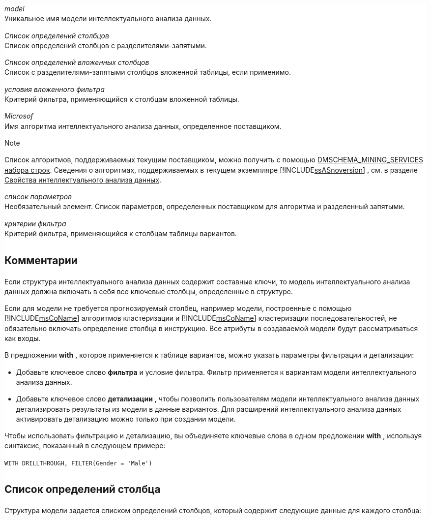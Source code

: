  *model*  
 Уникальное имя модели интеллектуального анализа данных.  
  
 *Список определений столбцов*  
 Список определений столбцов с разделителями-запятыми.  
  
 *Список определений вложенных столбцов*  
 Список с разделителями-запятыми столбцов вложенной таблицы, если применимо.  
  
 *условия вложенного фильтра*  
 Критерий фильтра, применяющийся к столбцам вложенной таблицы.  
  
 *Microsof*  
 Имя алгоритма интеллектуального анализа данных, определенное поставщиком.  
  
> [!NOTE]  
>  Список алгоритмов, поддерживаемых текущим поставщиком, можно получить с помощью [DMSCHEMA_MINING_SERVICES набора строк](/previous-versions/sql/sql-server-2012/ms126251(v=sql.110)). Сведения о алгоритмах, поддерживаемых в текущем экземпляре [!INCLUDE[ssASnoversion](../includes/ssasnoversion-md.md)] , см. в разделе [Свойства интеллектуального анализа данных](/analysis-services/server-properties/data-mining-properties).  
  
 *список параметров*  
 Необязательный элемент. Список параметров, определенных поставщиком для алгоритма и разделенный запятыми.  
  
 *критерии фильтра*  
 Критерий фильтра, применяющийся к столбцам таблицы вариантов.  
  
## <a name="remarks"></a>Комментарии  
 Если структура интеллектуального анализа данных содержит составные ключи, то модель интеллектуального анализа данных должна включать в себя все ключевые столбцы, определенные в структуре.  
  
 Если для модели не требуется прогнозируемый столбец, например модели, построенные с помощью [!INCLUDE[msCoName](../includes/msconame-md.md)] алгоритмов кластеризации и [!INCLUDE[msCoName](../includes/msconame-md.md)] кластеризации последовательностей, не обязательно включать определение столбца в инструкцию. Все атрибуты в создаваемой модели будут рассматриваться как входы.  
  
 В предложении **with** , которое применяется к таблице вариантов, можно указать параметры фильтрации и детализации:  
  
-   Добавьте ключевое слово **фильтра** и условие фильтра. Фильтр применяется к вариантам модели интеллектуального анализа данных.  
  
-   Добавьте ключевое слово **детализации** , чтобы позволить пользователям модели интеллектуального анализа данных детализировать результаты из модели в данные вариантов. Для расширений интеллектуального анализа данных активировать детализацию можно только при создании модели.  
  
 Чтобы использовать фильтрацию и детализацию, вы объединяете ключевые слова в одном предложении **with** , используя синтаксис, показанный в следующем примере:  
  
 `WITH DRILLTHROUGH, FILTER(Gender = 'Male')`  
  
## <a name="column-definition-list"></a>Список определений столбца  
 Структура модели задается списком определений столбцов, который содержит следующие данные для каждого столбца:  
  